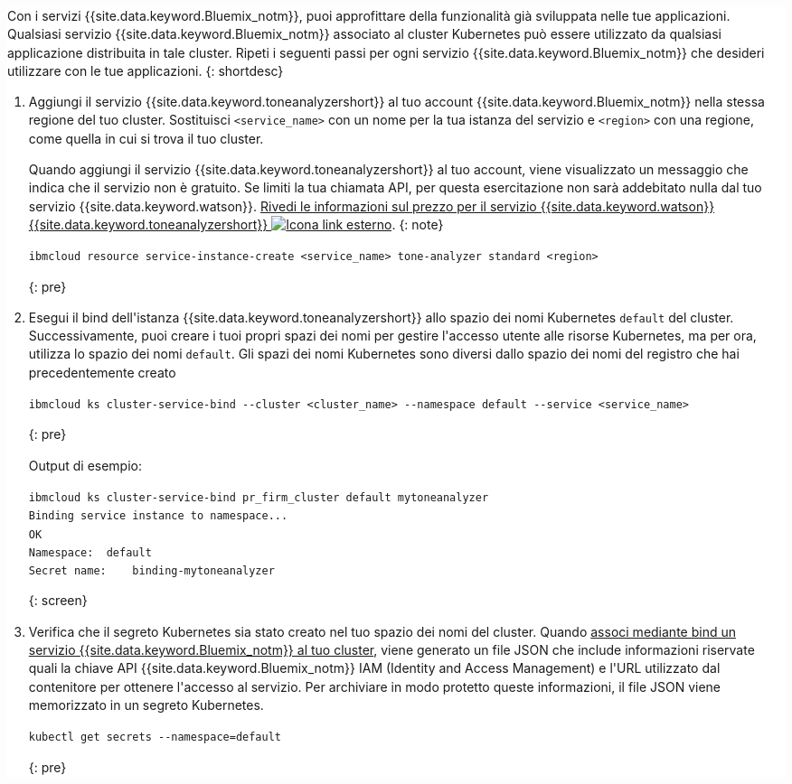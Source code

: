 Con i servizi {{site.data.keyword.Bluemix_notm}},
puoi approfittare della funzionalità già sviluppata nelle tue applicazioni. Qualsiasi servizio {{site.data.keyword.Bluemix_notm}} associato al
cluster Kubernetes può essere utilizzato da qualsiasi applicazione distribuita in tale cluster. Ripeti i seguenti passi per ogni
servizio {{site.data.keyword.Bluemix_notm}} che desideri utilizzare con le tue applicazioni.
{: shortdesc}

1.  Aggiungi il servizio {{site.data.keyword.toneanalyzershort}} al tuo account {{site.data.keyword.Bluemix_notm}} nella stessa regione del tuo cluster. Sostituisci `<service_name>` con un nome per la tua istanza del servizio e `<region>` con una regione, come quella in cui si trova il tuo cluster.

    Quando aggiungi il servizio {{site.data.keyword.toneanalyzershort}} al tuo account, viene visualizzato un messaggio che indica che il servizio non è gratuito. Se limiti la tua chiamata API, per questa esercitazione non sarà addebitato nulla dal tuo servizio {{site.data.keyword.watson}}. [Rivedi le informazioni sul prezzo per il servizio {{site.data.keyword.watson}} {{site.data.keyword.toneanalyzershort}} ![Icona link esterno](../icons/launch-glyph.svg "Icona link esterno")](https://cloud.ibm.com/catalog/services/tone-analyzer).
    {: note}

    ```
    ibmcloud resource service-instance-create <service_name> tone-analyzer standard <region>
    ```
    {: pre}
2.  Esegui il bind dell'istanza {{site.data.keyword.toneanalyzershort}} allo spazio dei nomi Kubernetes `default` del cluster. Successivamente, puoi creare i tuoi propri spazi dei nomi per gestire l'accesso utente alle risorse Kubernetes, ma per ora, utilizza lo spazio dei nomi `default`. Gli spazi dei nomi Kubernetes
sono diversi dallo spazio dei nomi del registro che hai precedentemente creato
    ```
    ibmcloud ks cluster-service-bind --cluster <cluster_name> --namespace default --service <service_name>
    ```
    {: pre}

    Output di esempio:
    ```
    ibmcloud ks cluster-service-bind pr_firm_cluster default mytoneanalyzer
    Binding service instance to namespace...
    OK
    Namespace:	default
    Secret name:	binding-mytoneanalyzer
    ```
    {: screen}
3.  Verifica che il segreto Kubernetes sia stato creato nel tuo spazio dei nomi del cluster. Quando [associ mediante bind un servizio {{site.data.keyword.Bluemix_notm}} al tuo cluster](/docs/containers?topic=containers-service-binding), viene generato un file JSON che include informazioni riservate quali la chiave API {{site.data.keyword.Bluemix_notm}} IAM (Identity and Access Management) e l'URL utilizzato dal contenitore per ottenere l'accesso al servizio. Per archiviare in modo protetto queste informazioni, il file JSON viene memorizzato in un segreto Kubernetes.

    ```
    kubectl get secrets --namespace=default
    ```
    {: pre}
